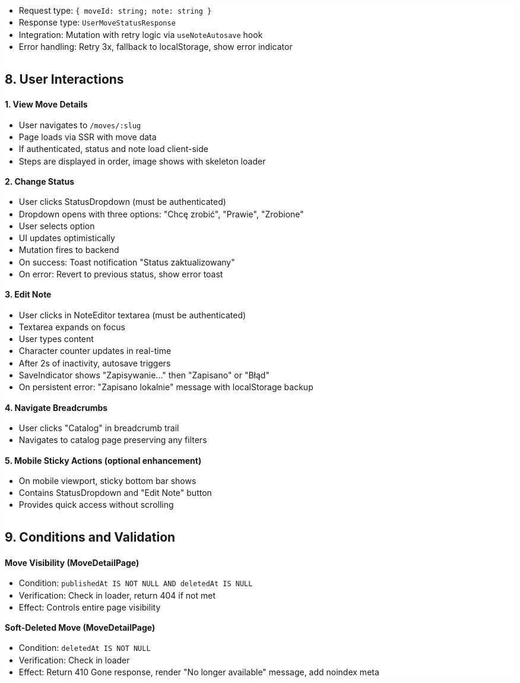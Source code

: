 - Request type: `{ moveId: string; note: string }`
- Response type: `UserMoveStatusResponse`
- Integration: Mutation with retry logic via `useNoteAutosave` hook
- Error handling: Retry 3x, fallback to localStorage, show error indicator

## 8. User Interactions

**1. View Move Details**

- User navigates to `/moves/:slug`
- Page loads via SSR with move data
- If authenticated, status and note load client-side
- Steps are displayed in order, image shows with skeleton loader

**2. Change Status**

- User clicks StatusDropdown (must be authenticated)
- Dropdown opens with three options: "Chcę zrobić", "Prawie", "Zrobione"
- User selects option
- UI updates optimistically
- Mutation fires to backend
- On success: Toast notification "Status zaktualizowany"
- On error: Revert to previous status, show error toast

**3. Edit Note**

- User clicks in NoteEditor textarea (must be authenticated)
- Textarea expands on focus
- User types content
- Character counter updates in real-time
- After 2s of inactivity, autosave triggers
- SaveIndicator shows "Zapisywanie..." then "Zapisano" or "Błąd"
- On persistent error: "Zapisano lokalnie" message with localStorage backup

**4. Navigate Breadcrumbs**

- User clicks "Catalog" in breadcrumb trail
- Navigates to catalog page preserving any filters

**5. Mobile Sticky Actions (optional enhancement)**

- On mobile viewport, sticky bottom bar shows
- Contains StatusDropdown and "Edit Note" button
- Provides quick access without scrolling

## 9. Conditions and Validation

**Move Visibility (MoveDetailPage)**

- Condition: `publishedAt IS NOT NULL AND deletedAt IS NULL`
- Verification: Check in loader, return 404 if not met
- Effect: Controls entire page visibility

**Soft-Deleted Move (MoveDetailPage)**

- Condition: `deletedAt IS NOT NULL`
- Verification: Check in loader
- Effect: Return 410 Gone response, render "No longer available" message, add noindex meta
